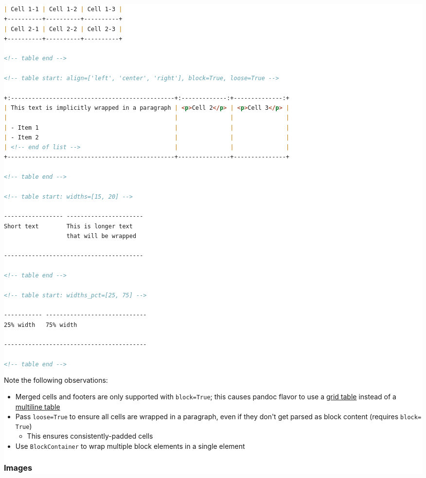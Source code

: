 ```markdown
| Cell 1-1 | Cell 1-2 | Cell 1-3 |
+----------+----------+----------+
| Cell 2-1 | Cell 2-2 | Cell 2-3 |
+----------+----------+----------+

<!-- table end -->

<!-- table start: align=['left', 'center', 'right'], block=True, loose=True -->

+:-----------------------------------------------+:-------------:+--------------:+
| This text is implicitly wrapped in a paragraph | <p>Cell 2</p> | <p>Cell 3</p> |
|                                                |               |               |
| - Item 1                                       |               |               |
| - Item 2                                       |               |               |
| <!-- end of list -->                           |               |               |
+------------------------------------------------+---------------+---------------+

<!-- table end -->

<!-- table start: widths=[15, 20] -->

----------------- ----------------------
Short text        This is longer text   
                  that will be wrapped  

----------------------------------------

<!-- table end -->

<!-- table start: widths_pct=[25, 75] -->

----------- -----------------------------
25% width   75% width                    

-----------------------------------------

<!-- table end -->

```

Note the following observations:

- Merged cells and footers are only supported with `block=True`; this causes pandoc flavor to use a [grid table](https://pandoc.org/MANUAL.html#extension-grid_tables) instead of a [multiline table](https://pandoc.org/MANUAL.html#extension-multiline_tables)
- Pass `loose=True` to ensure all cells are wrapped in a paragraph, even if they don't get parsed as block content (requires `block=True`)
    - This ensures consistently-padded cells
- Use `BlockContainer` to wrap multiple block elements in a single element

### Images
